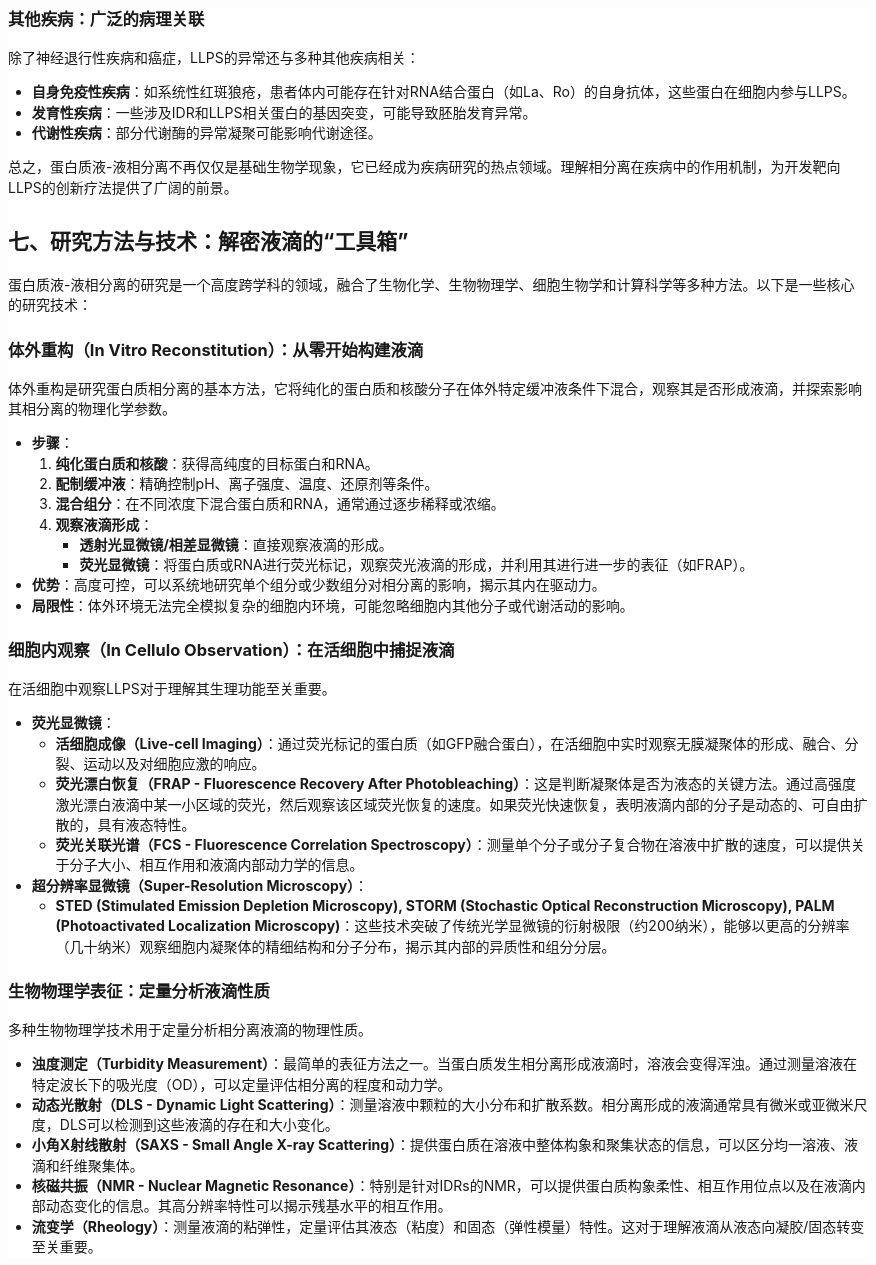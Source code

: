 ### 其他疾病：广泛的病理关联

除了神经退行性疾病和癌症，LLPS的异常还与多种其他疾病相关：

*   **自身免疫性疾病**：如系统性红斑狼疮，患者体内可能存在针对RNA结合蛋白（如La、Ro）的自身抗体，这些蛋白在细胞内参与LLPS。
*   **发育性疾病**：一些涉及IDR和LLPS相关蛋白的基因突变，可能导致胚胎发育异常。
*   **代谢性疾病**：部分代谢酶的异常凝聚可能影响代谢途径。

总之，蛋白质液-液相分离不再仅仅是基础生物学现象，它已经成为疾病研究的热点领域。理解相分离在疾病中的作用机制，为开发靶向LLPS的创新疗法提供了广阔的前景。

## 七、研究方法与技术：解密液滴的“工具箱”

蛋白质液-液相分离的研究是一个高度跨学科的领域，融合了生物化学、生物物理学、细胞生物学和计算科学等多种方法。以下是一些核心的研究技术：

### 体外重构（In Vitro Reconstitution）：从零开始构建液滴

体外重构是研究蛋白质相分离的基本方法，它将纯化的蛋白质和核酸分子在体外特定缓冲液条件下混合，观察其是否形成液滴，并探索影响其相分离的物理化学参数。

*   **步骤**：
    1.  **纯化蛋白质和核酸**：获得高纯度的目标蛋白和RNA。
    2.  **配制缓冲液**：精确控制pH、离子强度、温度、还原剂等条件。
    3.  **混合组分**：在不同浓度下混合蛋白质和RNA，通常通过逐步稀释或浓缩。
    4.  **观察液滴形成**：
        *   **透射光显微镜/相差显微镜**：直接观察液滴的形成。
        *   **荧光显微镜**：将蛋白质或RNA进行荧光标记，观察荧光液滴的形成，并利用其进行进一步的表征（如FRAP）。
*   **优势**：高度可控，可以系统地研究单个组分或少数组分对相分离的影响，揭示其内在驱动力。
*   **局限性**：体外环境无法完全模拟复杂的细胞内环境，可能忽略细胞内其他分子或代谢活动的影响。

### 细胞内观察（In Cellulo Observation）：在活细胞中捕捉液滴

在活细胞中观察LLPS对于理解其生理功能至关重要。

*   **荧光显微镜**：
    *   **活细胞成像（Live-cell Imaging）**：通过荧光标记的蛋白质（如GFP融合蛋白），在活细胞中实时观察无膜凝聚体的形成、融合、分裂、运动以及对细胞应激的响应。
    *   **荧光漂白恢复（FRAP - Fluorescence Recovery After Photobleaching）**：这是判断凝聚体是否为液态的关键方法。通过高强度激光漂白液滴中某一小区域的荧光，然后观察该区域荧光恢复的速度。如果荧光快速恢复，表明液滴内部的分子是动态的、可自由扩散的，具有液态特性。
    *   **荧光关联光谱（FCS - Fluorescence Correlation Spectroscopy）**：测量单个分子或分子复合物在溶液中扩散的速度，可以提供关于分子大小、相互作用和液滴内部动力学的信息。
*   **超分辨率显微镜（Super-Resolution Microscopy）**：
    *   **STED (Stimulated Emission Depletion Microscopy), STORM (Stochastic Optical Reconstruction Microscopy), PALM (Photoactivated Localization Microscopy)**：这些技术突破了传统光学显微镜的衍射极限（约200纳米），能够以更高的分辨率（几十纳米）观察细胞内凝聚体的精细结构和分子分布，揭示其内部的异质性和组分分层。

### 生物物理学表征：定量分析液滴性质

多种生物物理学技术用于定量分析相分离液滴的物理性质。

*   **浊度测定（Turbidity Measurement）**：最简单的表征方法之一。当蛋白质发生相分离形成液滴时，溶液会变得浑浊。通过测量溶液在特定波长下的吸光度（OD），可以定量评估相分离的程度和动力学。
*   **动态光散射（DLS - Dynamic Light Scattering）**：测量溶液中颗粒的大小分布和扩散系数。相分离形成的液滴通常具有微米或亚微米尺度，DLS可以检测到这些液滴的存在和大小变化。
*   **小角X射线散射（SAXS - Small Angle X-ray Scattering）**：提供蛋白质在溶液中整体构象和聚集状态的信息，可以区分均一溶液、液滴和纤维聚集体。
*   **核磁共振（NMR - Nuclear Magnetic Resonance）**：特别是针对IDRs的NMR，可以提供蛋白质构象柔性、相互作用位点以及在液滴内部动态变化的信息。其高分辨率特性可以揭示残基水平的相互作用。
*   **流变学（Rheology）**：测量液滴的粘弹性，定量评估其液态（粘度）和固态（弹性模量）特性。这对于理解液滴从液态向凝胶/固态转变至关重要。
